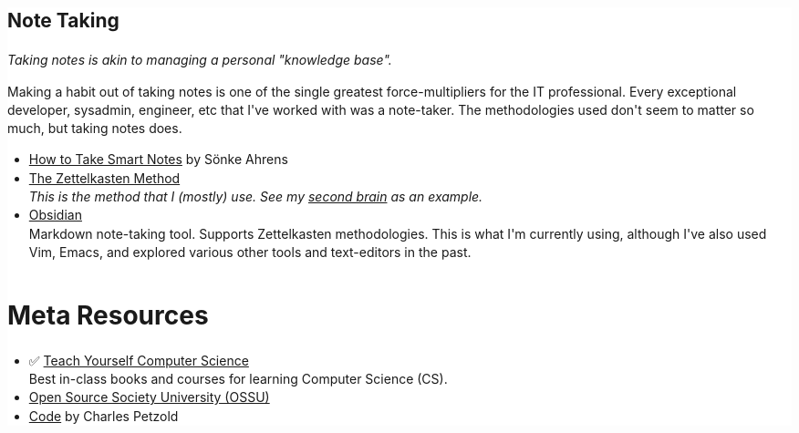 ## Note Taking

_Taking notes is akin to managing a personal "knowledge base"._

Making a habit out of taking notes is one of the single greatest force-multipliers for the IT professional. Every exceptional developer, sysadmin, engineer, etc that I've worked with was a note-taker. The methodologies used don't seem to matter so much, but taking notes does.

- [How to Take Smart Notes](https://www.soenkeahrens.de/en/takesmartnotes) by Sönke Ahrens
- [The Zettelkasten Method](https://zettelkasten.de/posts/overview/)\
  _This is the method that I (mostly) use. See my [second brain](https://notes.kraker.dev/) as an example._
- [Obsidian](https://obsidian.md/)\
  Markdown note-taking tool. Supports Zettelkasten methodologies. This is what
  I'm currently using, although I've also used Vim, Emacs, and explored various
  other tools and text-editors in the past.

# Meta Resources

- ✅ [Teach Yourself Computer Science](https://teachyourselfcs.com/)\
  Best in-class books and courses for learning Computer Science (CS).
- [Open Source Society University (OSSU)](https://github.com/ossu)
- [Code](https://www.charlespetzold.com/books/) by Charles Petzold
